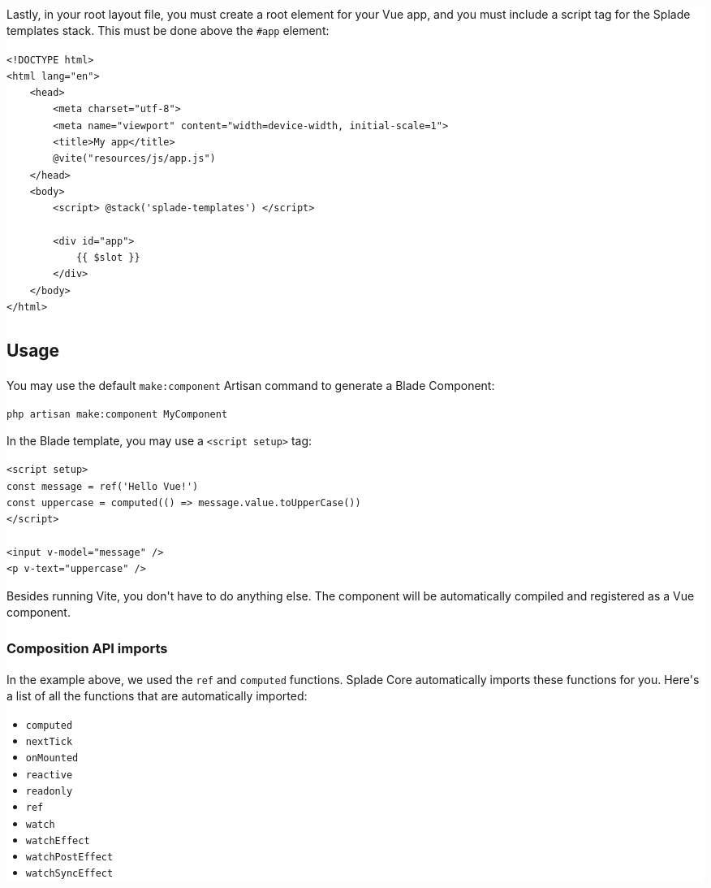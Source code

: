 Lastly, in your root layout file, you must create a root element for your Vue app, and you must include a script tag for the Splade templates stack. This must be done above the `#app` element:

```blade
<!DOCTYPE html>
<html lang="en">
    <head>
        <meta charset="utf-8">
        <meta name="viewport" content="width=device-width, initial-scale=1">
        <title>My app</title>
        @vite("resources/js/app.js")
    </head>
    <body>
        <script> @stack('splade-templates') </script>

        <div id="app">
            {{ $slot }}
        </div>
    </body>
</html>
```

## Usage

You may use the default `make:component` Artisan command to generate a Blade Component:

```bash
php artisan make:component MyComponent
```

In the Blade template, you may use a `<script setup>` tag:

```vue
<script setup>
const message = ref('Hello Vue!')
const uppercase = computed(() => message.value.toUpperCase())
</script>

<input v-model="message" />
<p v-text="uppercase" />
```

Besides running Vite, you don't have to do anything else. The component will be automatically compiled and registered as a Vue component.

### Composition API imports

In the example above, we used the `ref` and `computed` functions. Splade Core automatically imports these functions for you. Here's a list of all the functions that are automatically imported:

- `computed`
- `nextTick`
- `onMounted`
- `reactive`
- `readonly`
- `ref`
- `watch`
- `watchEffect`
- `watchPostEffect`
- `watchSyncEffect`
